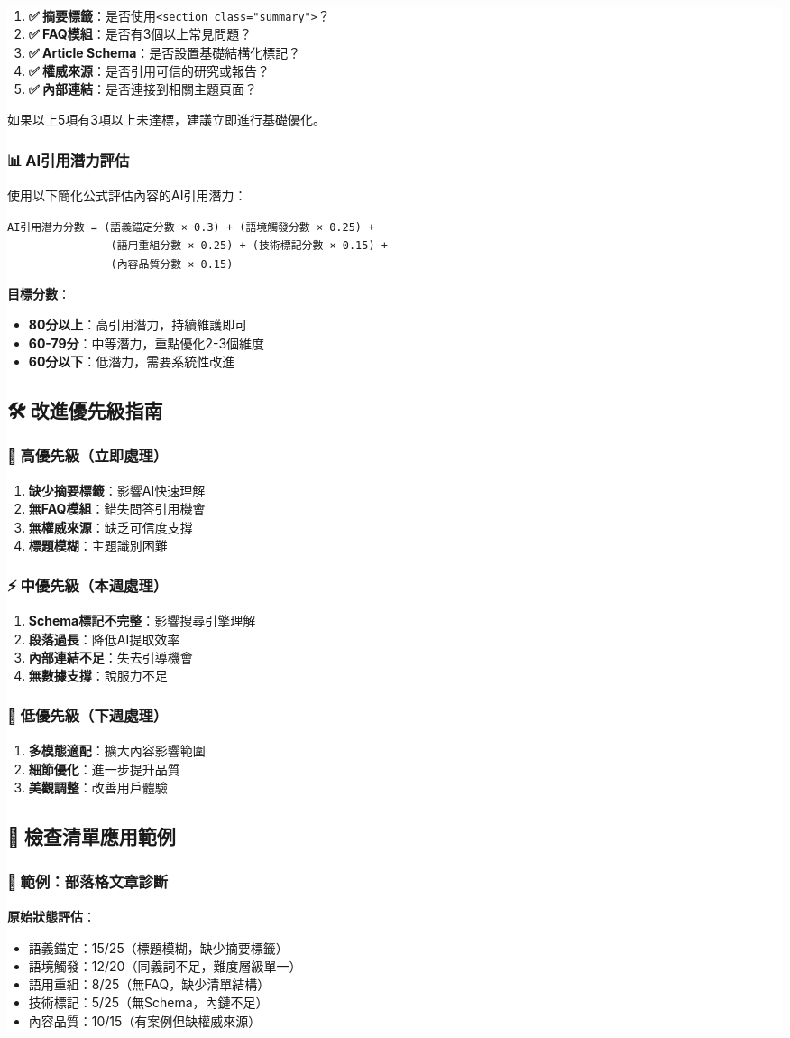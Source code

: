 1. **✅ 摘要標籤**：是否使用`<section class="summary">`？
2. **✅ FAQ模組**：是否有3個以上常見問題？
3. **✅ Article Schema**：是否設置基礎結構化標記？
4. **✅ 權威來源**：是否引用可信的研究或報告？
5. **✅ 內部連結**：是否連接到相關主題頁面？

如果以上5項有3項以上未達標，建議立即進行基礎優化。

### 📊 AI引用潛力評估

使用以下簡化公式評估內容的AI引用潛力：

```
AI引用潛力分數 = (語義錨定分數 × 0.3) + (語境觸發分數 × 0.25) + 
                (語用重組分數 × 0.25) + (技術標記分數 × 0.15) + 
                (內容品質分數 × 0.15)
```

**目標分數**：
- **80分以上**：高引用潛力，持續維護即可
- **60-79分**：中等潛力，重點優化2-3個維度
- **60分以下**：低潛力，需要系統性改進

## 🛠️ 改進優先級指南

### 🚨 高優先級（立即處理）
1. **缺少摘要標籤**：影響AI快速理解
2. **無FAQ模組**：錯失問答引用機會
3. **無權威來源**：缺乏可信度支撐
4. **標題模糊**：主題識別困難

### ⚡ 中優先級（本週處理）
1. **Schema標記不完整**：影響搜尋引擎理解
2. **段落過長**：降低AI提取效率
3. **內部連結不足**：失去引導機會
4. **無數據支撐**：說服力不足

### 🎯 低優先級（下週處理）
1. **多模態適配**：擴大內容影響範圍
2. **細節優化**：進一步提升品質
3. **美觀調整**：改善用戶體驗

## 📱 檢查清單應用範例

### 📝 範例：部落格文章診斷

**原始狀態評估**：
- 語義錨定：15/25（標題模糊，缺少摘要標籤）
- 語境觸發：12/20（同義詞不足，難度層級單一）
- 語用重組：8/25（無FAQ，缺少清單結構）
- 技術標記：5/25（無Schema，內鏈不足）
- 內容品質：10/15（有案例但缺權威來源）

